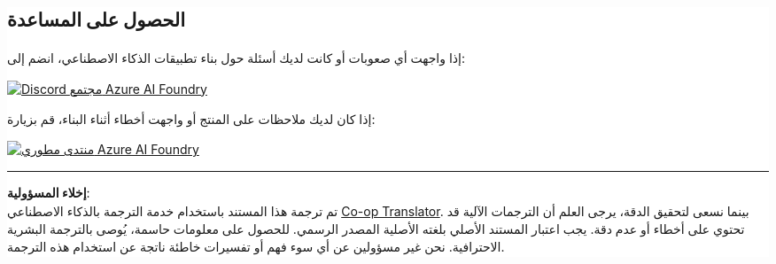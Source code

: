 ## الحصول على المساعدة

إذا واجهت أي صعوبات أو كانت لديك أسئلة حول بناء تطبيقات الذكاء الاصطناعي، انضم إلى:

[![Discord مجتمع Azure AI Foundry](https://img.shields.io/badge/Discord-Azure_AI_Foundry_Community_Discord-blue?style=for-the-badge&logo=discord&color=5865f2&logoColor=fff)](https://aka.ms/foundry/discord)

إذا كان لديك ملاحظات على المنتج أو واجهت أخطاء أثناء البناء، قم بزيارة:

[![منتدى مطوري Azure AI Foundry](https://img.shields.io/badge/GitHub-Azure_AI_Foundry_Developer_Forum-blue?style=for-the-badge&logo=github&color=000000&logoColor=fff)](https://aka.ms/foundry/forum)

---

**إخلاء المسؤولية**:  
تم ترجمة هذا المستند باستخدام خدمة الترجمة بالذكاء الاصطناعي [Co-op Translator](https://github.com/Azure/co-op-translator). بينما نسعى لتحقيق الدقة، يرجى العلم أن الترجمات الآلية قد تحتوي على أخطاء أو عدم دقة. يجب اعتبار المستند الأصلي بلغته الأصلية المصدر الرسمي. للحصول على معلومات حاسمة، يُوصى بالترجمة البشرية الاحترافية. نحن غير مسؤولين عن أي سوء فهم أو تفسيرات خاطئة ناتجة عن استخدام هذه الترجمة.